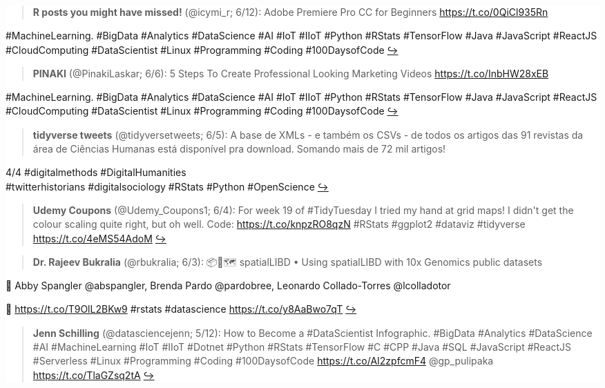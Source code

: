 


> **R posts you might have missed!** (@icymi_r; 6/12): Adobe Premiere Pro CC for Beginners https://t.co/0QiCl935Rn
>
#MachineLearning. #BigData #Analytics #DataScience #AI #IoT #IIoT #Python #RStats #TensorFlow #Java #JavaScript #ReactJS #CloudComputing #DataScientist #Linux #Programming #Coding #100DaysofCode  [&#8618;](https://twitter.com/dataandme/status/1390180623298465794)




> **PINAKI** (@PinakiLaskar; 6/6): 5 Steps To Create Professional Looking Marketing Videos https://t.co/InbHW28xEB
>
#MachineLearning. #BigData #Analytics #DataScience #AI #IoT #IIoT #Python #RStats #TensorFlow #Java #JavaScript #ReactJS #CloudComputing #DataScientist #Linux #Programming #Coding #100DaysofCode  [&#8618;](https://twitter.com/dataandme/status/1390181732029194243)




> **tidyverse tweets** (@tidyversetweets; 6/5): A base de XMLs - e também os CSVs - de todos os artigos das 91 revistas da área de Ciências Humanas está disponível pra download. Somando mais de 72 mil artigos!
>
4/4
#digitalmethods
#DigitalHumanities  
#twitterhistorians 
#digitalsociology 
#RStats 
#Python 
#OpenScience  [&#8618;](https://twitter.com/dataandme/status/1390136416689135619)




> **Udemy Coupons** (@Udemy_Coupons1; 6/4): For week 19 of #TidyTuesday I tried my hand at grid maps! I didn't get the colour scaling quite right, but oh well. Code: https://t.co/knpzRO8qzN #RStats #ggplot2 #dataviz #tidyverse https://t.co/4eMS54AdoM  [&#8618;](https://twitter.com/dataandme/status/1390165307734384643)




> **Dr. Rajeev Bukralia** (@rbukralia; 6/3): 📦🧬🗺 spatialLIBD • Using spatialLIBD with 10x Genomics public datasets
>
👤 Abby Spangler @abspangler, Brenda Pardo @pardobree, Leonardo Collado-Torres @lcolladotor
>
🔗 https://t.co/T9OlL2BKw9
#rstats #datascience https://t.co/y8AaBwo7qT  [&#8618;](https://twitter.com/dataandme/status/1390126721165373444)




> **Jenn Schilling** (@datasciencejenn; 5/12): How to Become a #DataScientist Infographic. #BigData #Analytics #DataScience #AI #MachineLearning #IoT #IIoT #Dotnet #Python #RStats #TensorFlow #C #CPP #Java #SQL #JavaScript #ReactJS #Serverless #Linux #Programming #Coding #100DaysofCode 
https://t.co/AI2zpfcmF4
@gp_pulipaka https://t.co/TlaGZsq2tA  [&#8618;](https://twitter.com/dataandme/status/1390186609081978880)
